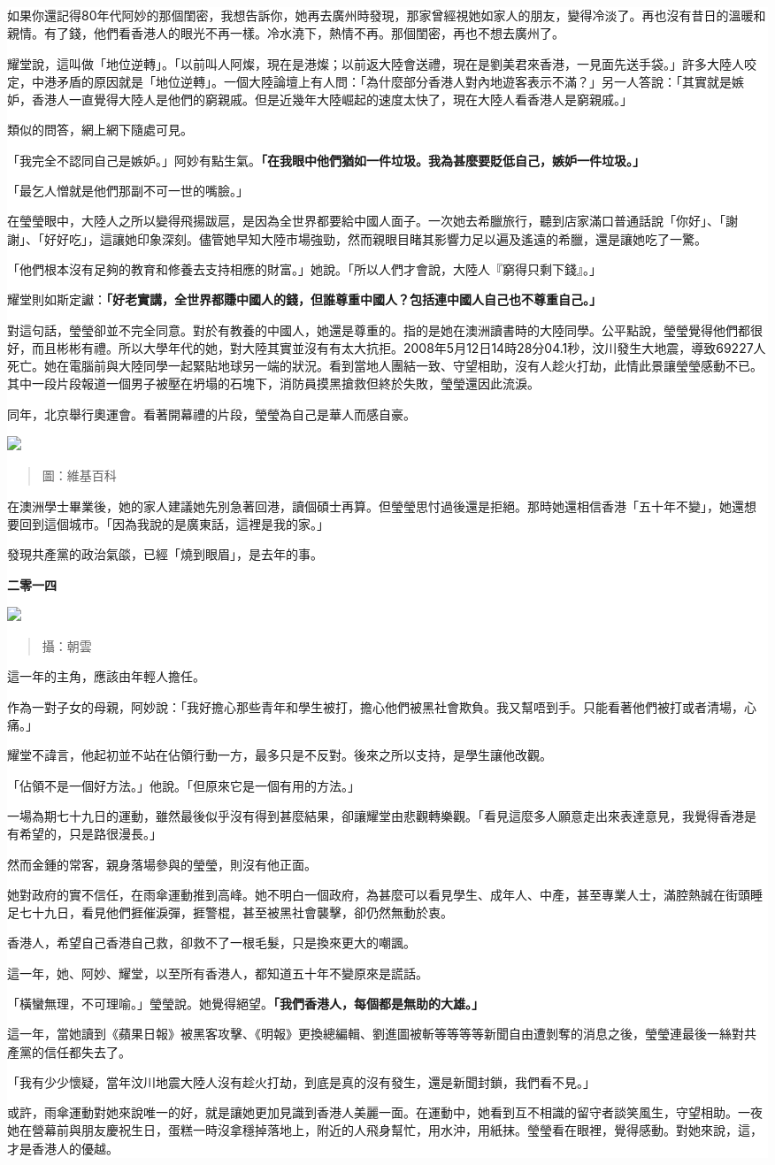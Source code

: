 如果你還記得80年代阿妙的那個閨密，我想告訴你，她再去廣州時發現，那家曾經視她如家人的朋友，變得冷淡了。再也沒有昔日的溫暖和親情。有了錢，他們看香港人的眼光不再一樣。冷水澆下，熱情不再。那個閨密，再也不想去廣州了。

耀堂說，這叫做「地位逆轉」。「以前叫人阿燦，現在是港燦；以前返大陸會送禮，現在是劉美君來香港，一見面先送手袋。」許多大陸人咬定，中港矛盾的原因就是「地位逆轉」。一個大陸論壇上有人問：「為什麼部分香港人對內地遊客表示不滿？」另一人答說：「其實就是嫉妒，香港人一直覺得大陸人是他們的窮親戚。但是近幾年大陸崛起的速度太快了，現在大陸人看香港人是窮親戚。」

類似的問答，網上網下隨處可見。

「我完全不認同自己是嫉妒。」阿妙有點生氣。**「在我眼中他們猶如一件垃圾。我為甚麼要貶低自己，嫉妒一件垃圾。」**

「最乞人憎就是他們那副不可一世的嘴臉。」

在瑩瑩眼中，大陸人之所以變得飛揚跋扈，是因為全世界都要給中國人面子。一次她去希臘旅行，聽到店家滿口普通話說「你好」、「謝謝」、「好好吃」，這讓她印象深刻。儘管她早知大陸市場強勁，然而親眼目睹其影響力足以遍及遙遠的希臘，還是讓她吃了一驚。

「他們根本沒有足夠的教育和修養去支持相應的財富。」她說。「所以人們才會說，大陸人『窮得只剩下錢』。」

耀堂則如斯定讞：**「好老實講，全世界都賺中國人的錢，但誰尊重中國人？包括連中國人自己也不尊重自己。」**

對這句話，瑩瑩卻並不完全同意。對於有教養的中國人，她還是尊重的。指的是她在澳洲讀書時的大陸同學。公平點說，瑩瑩覺得他們都很好，而且彬彬有禮。所以大學年代的她，對大陸其實並沒有有太大抗拒。2008年5月12日14時28分04.1秒，汶川發生大地震，導致69227人死亡。她在電腦前與大陸同學一起緊貼地球另一端的狀況。看到當地人團結一致、守望相助，沒有人趁火打劫，此情此景讓瑩瑩感動不已。其中一段片段報道一個男子被壓在坍塌的石塊下，消防員摸黑搶救但終於失敗，瑩瑩還因此流淚。

同年，北京舉行奧運會。看著開幕禮的片段，瑩瑩為自己是華人而感自豪。

![](http://web.archive.org/web/2020im_/https://assets.thestandnews.com/media/photos/Fou_performers_at_the_Opening_Ceremony_of_the_2008_Olympic_Games_5vQ3I.jpg)
> 圖：維基百科

在澳洲學士畢業後，她的家人建議她先別急著回港，讀個碩士再算。但瑩瑩思忖過後還是拒絕。那時她還相信香港「五十年不變」，她還想要回到這個城市。「因為我說的是廣東話，這裡是我的家。」

發現共產黨的政治氣燄，已經「燒到眼眉」，是去年的事。

**二零一四**

![](http://web.archive.org/web/2020im_/https://assets.thestandnews.com/media/photos/DSC05653_r4HUB_1200x0_Zzs2D.png)
> 攝：朝雲

這一年的主角，應該由年輕人擔任。

作為一對子女的母親，阿妙說：「我好擔心那些青年和學生被打，擔心他們被黑社會欺負。我又幫唔到手。只能看著他們被打或者清場，心痛。」

耀堂不諱言，他起初並不站在佔領行動一方，最多只是不反對。後來之所以支持，是學生讓他改觀。

「佔領不是一個好方法。」他說。「但原來它是一個有用的方法。」

一場為期七十九日的運動，雖然最後似乎沒有得到甚麼結果，卻讓耀堂由悲觀轉樂觀。「看見這麼多人願意走出來表達意見，我覺得香港是有希望的，只是路很漫長。」

然而金鍾的常客，親身落場參與的瑩瑩，則沒有他正面。

她對政府的實不信任，在雨傘運動推到高峰。她不明白一個政府，為甚麼可以看見學生、成年人、中產，甚至專業人士，滿腔熱誠在街頭睡足七十九日，看見他們捱催淚彈，捱警棍，甚至被黑社會襲擊，卻仍然無動於衷。

香港人，希望自己香港自己救，卻救不了一根毛髮，只是換來更大的嘲諷。

這一年，她、阿妙、耀堂，以至所有香港人，都知道五十年不變原來是謊話。

「橫蠻無理，不可理喻。」瑩瑩說。她覺得絕望。**「我們香港人，每個都是無助的大雄。」**

這一年，當她讀到《蘋果日報》被黑客攻擊、《明報》更換總編輯、劉進圖被斬等等等等新聞自由遭剝奪的消息之後，瑩瑩連最後一絲對共產黨的信任都失去了。

「我有少少懷疑，當年汶川地震大陸人沒有趁火打劫，到底是真的沒有發生，還是新聞封鎖，我們看不見。」

或許，雨傘運動對她來說唯一的好，就是讓她更加見識到香港人美麗一面。在運動中，她看到互不相識的留守者談笑風生，守望相助。一夜她在營幕前與朋友慶祝生日，蛋糕一時沒拿穩掉落地上，附近的人飛身幫忙，用水沖，用紙抹。瑩瑩看在眼裡，覺得感動。對她來說，這，才是香港人的優越。
